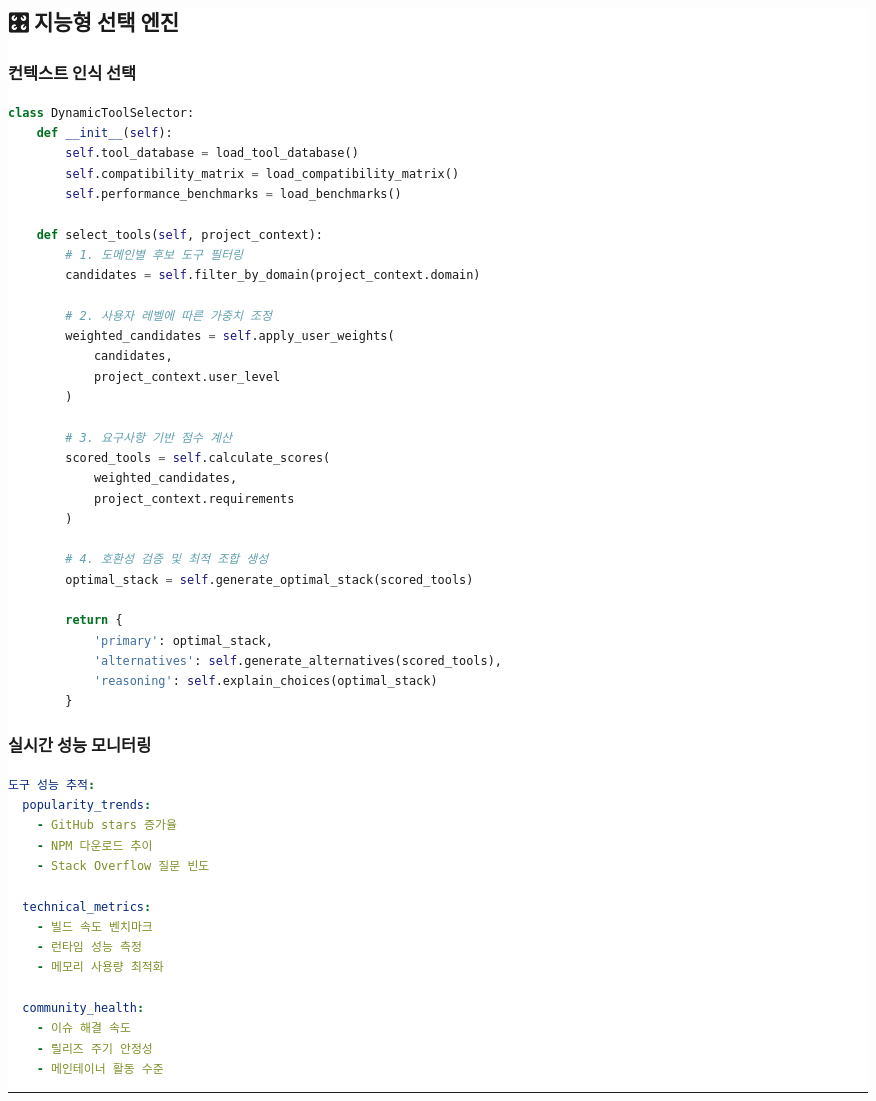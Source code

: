 
## 🎛️ 지능형 선택 엔진

### **컨텍스트 인식 선택**
```python
class DynamicToolSelector:
    def __init__(self):
        self.tool_database = load_tool_database()
        self.compatibility_matrix = load_compatibility_matrix()
        self.performance_benchmarks = load_benchmarks()
    
    def select_tools(self, project_context):
        # 1. 도메인별 후보 도구 필터링
        candidates = self.filter_by_domain(project_context.domain)
        
        # 2. 사용자 레벨에 따른 가중치 조정
        weighted_candidates = self.apply_user_weights(
            candidates, 
            project_context.user_level
        )
        
        # 3. 요구사항 기반 점수 계산
        scored_tools = self.calculate_scores(
            weighted_candidates,
            project_context.requirements
        )
        
        # 4. 호환성 검증 및 최적 조합 생성
        optimal_stack = self.generate_optimal_stack(scored_tools)
        
        return {
            'primary': optimal_stack,
            'alternatives': self.generate_alternatives(scored_tools),
            'reasoning': self.explain_choices(optimal_stack)
        }
```

### **실시간 성능 모니터링**
```yaml
도구 성능 추적:
  popularity_trends:
    - GitHub stars 증가율
    - NPM 다운로드 추이  
    - Stack Overflow 질문 빈도
    
  technical_metrics:
    - 빌드 속도 벤치마크
    - 런타임 성능 측정
    - 메모리 사용량 최적화
    
  community_health:
    - 이슈 해결 속도
    - 릴리즈 주기 안정성
    - 메인테이너 활동 수준
```

---
